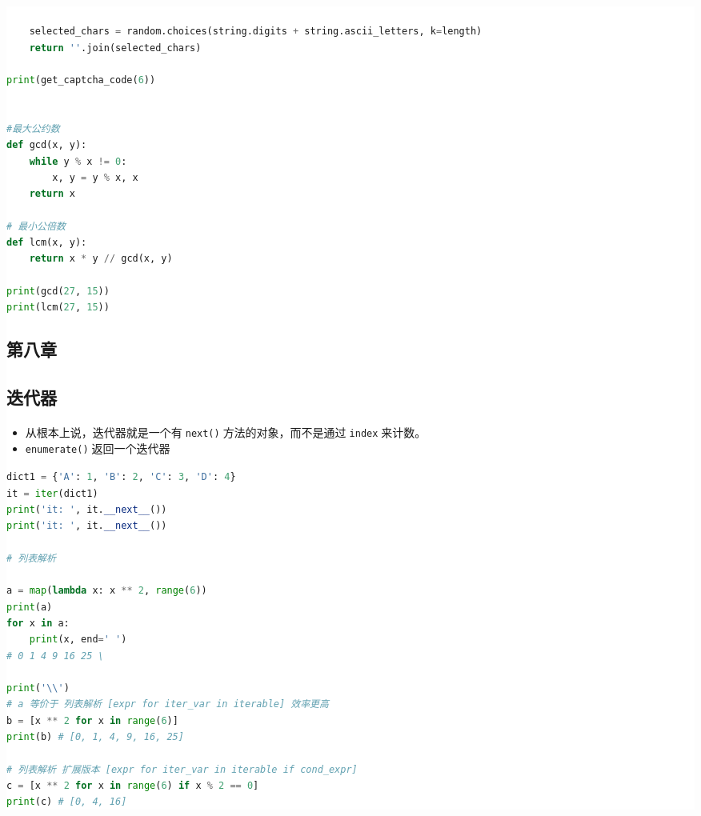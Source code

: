 ```python

    selected_chars = random.choices(string.digits + string.ascii_letters, k=length)
    return ''.join(selected_chars)

print(get_captcha_code(6))


#最大公约数
def gcd(x, y):
    while y % x != 0:
        x, y = y % x, x
    return x

# 最小公倍数
def lcm(x, y):
    return x * y // gcd(x, y)

print(gcd(27, 15))
print(lcm(27, 15))
```

## 第八章

## 迭代器
* 从根本上说，迭代器就是一个有 `next()` 方法的对象，而不是通过 `index` 来计数。
* `enumerate()` 返回一个迭代器

```python
dict1 = {'A': 1, 'B': 2, 'C': 3, 'D': 4}
it = iter(dict1)
print('it: ', it.__next__())
print('it: ', it.__next__())

# 列表解析

a = map(lambda x: x ** 2, range(6))
print(a)
for x in a:
    print(x, end=' ')
# 0 1 4 9 16 25 \

print('\\')
# a 等价于 列表解析 [expr for iter_var in iterable] 效率更高
b = [x ** 2 for x in range(6)]
print(b) # [0, 1, 4, 9, 16, 25]

# 列表解析 扩展版本 [expr for iter_var in iterable if cond_expr]
c = [x ** 2 for x in range(6) if x % 2 == 0]
print(c) # [0, 4, 16]
```
